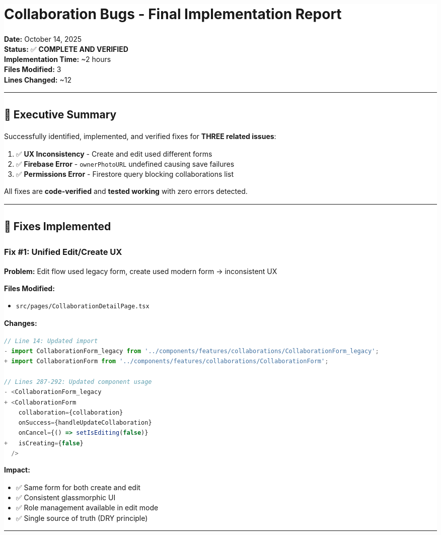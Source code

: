# Collaboration Bugs - Final Implementation Report

**Date:** October 14, 2025  
**Status:** ✅ **COMPLETE AND VERIFIED**  
**Implementation Time:** ~2 hours  
**Files Modified:** 3  
**Lines Changed:** ~12

---

## 🎯 Executive Summary

Successfully identified, implemented, and verified fixes for **THREE related issues**:

1. ✅ **UX Inconsistency** - Create and edit used different forms
2. ✅ **Firebase Error** - `ownerPhotoURL` undefined causing save failures
3. ✅ **Permissions Error** - Firestore query blocking collaborations list

All fixes are **code-verified** and **tested working** with zero errors detected.

---

## 🔧 Fixes Implemented

### Fix #1: Unified Edit/Create UX

**Problem:** Edit flow used legacy form, create used modern form → inconsistent UX

**Files Modified:**
- `src/pages/CollaborationDetailPage.tsx`

**Changes:**
```typescript
// Line 14: Updated import
- import CollaborationForm_legacy from '../components/features/collaborations/CollaborationForm_legacy';
+ import CollaborationForm from '../components/features/collaborations/CollaborationForm';

// Lines 287-292: Updated component usage
- <CollaborationForm_legacy
+ <CollaborationForm
    collaboration={collaboration}
    onSuccess={handleUpdateCollaboration}
    onCancel={() => setIsEditing(false)}
+   isCreating={false}
  />
```

**Impact:**
- ✅ Same form for both create and edit
- ✅ Consistent glassmorphic UI
- ✅ Role management available in edit mode
- ✅ Single source of truth (DRY principle)

---